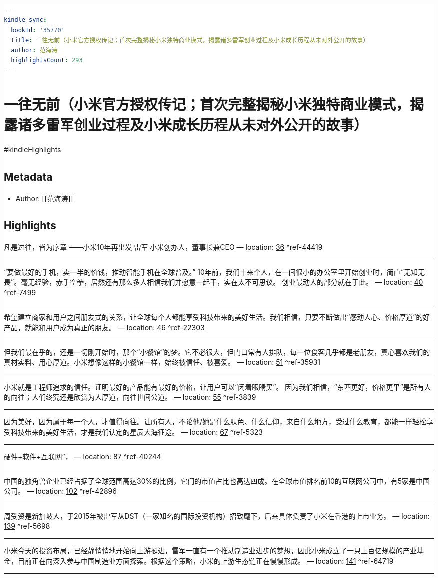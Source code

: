 ```yaml
---
kindle-sync:
  bookId: '35770'
  title: 一往无前（小米官方授权传记；首次完整揭秘小米独特商业模式，揭露诸多雷军创业过程及小米成长历程从未对外公开的故事）
  author: 范海涛
  highlightsCount: 293
---
```


# 一往无前（小米官方授权传记；首次完整揭秘小米独特商业模式，揭露诸多雷军创业过程及小米成长历程从未对外公开的故事）

#kindleHighlights

## Metadata
* Author: [[范海涛]]

## Highlights
凡是过往，皆为序章 ——小米10年再出发 雷军 小米创办人，董事长兼CEO — location: [36]() ^ref-44419

---
“要做最好的手机，卖一半的价钱，推动智能手机在全球普及。” 10年前，我们十来个人，在一间很小的办公室里开始创业时，简直“无知无畏”。毫无经验，赤手空拳，居然还有那么多人相信我们并愿意一起干，实在太不可思议。 创业最动人的部分就在于此。 — location: [40]() ^ref-7499

---
希望建立商家和用户之间朋友式的关系，让全球每个人都能享受科技带来的美好生活。我们相信，只要不断做出“感动人心、价格厚道”的好产品，就能和用户成为真正的朋友。 — location: [46]() ^ref-22303

---
但我们最在乎的，还是一切刚开始时，那个“小餐馆”的梦。它不必很大，但门口常有人排队，每一位食客几乎都是老朋友，真心喜欢我们的真材实料、用心厚道。小米想像这样的小餐馆一样，始终被信任、被喜爱。 — location: [51]() ^ref-35931

---
小米就是工程师追求的信任。证明最好的产品能有最好的价格，让用户可以“闭着眼睛买”。 因为我们相信，“东西更好，价格更平”是所有人的向往；人们终究还是欣赏为人厚道，向往世间公道。 — location: [55]() ^ref-3839

---
因为美好，因为属于每一个人，才值得向往。让所有人，不论他/她是什么肤色、什么信仰，来自什么地方，受过什么教育，都能一样轻松享受科技带来的美好生活，才是我们认定的星辰大海征途。 — location: [67]() ^ref-5323

---
硬件+软件+互联网”， — location: [87]() ^ref-40244

---
中国的独角兽企业已经占据了全球范围高达30%的比例，它们的市值占比也高达四成。在全球市值排名前10的互联网公司中，有5家是中国公司。 — location: [102]() ^ref-42896

---
周受资是新加坡人，于2015年被雷军从DST（一家知名的国际投资机构）招致麾下，后来具体负责了小米在香港的上市业务。 — location: [139]() ^ref-5698

---
小米今天的投资布局，已经静悄悄地开始向上游挺进，雷军一直有一个推动制造业进步的梦想，因此小米成立了一只上百亿规模的产业基金，目前正在向深入参与中国制造业方面探索。根据这个策略，小米的上游生态链正在慢慢形成。 — location: [141]() ^ref-64719

---